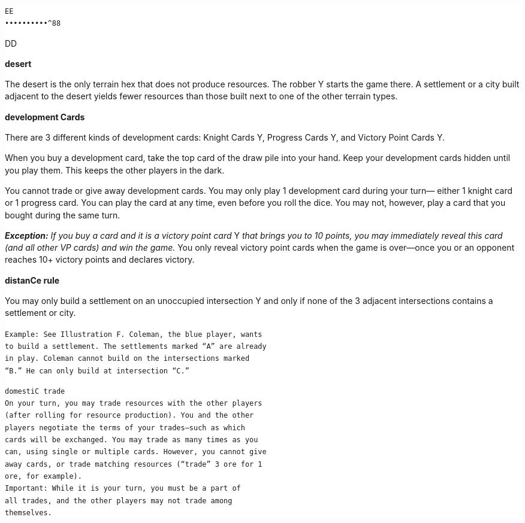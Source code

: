 ```
EE
••••••••••^88
```

DD

**desert**

The desert is the only terrain hex that
does not produce resources. The
robber Y starts the game there.
A settlement or a city built
adjacent to the desert yields
fewer resources than those built
next to one of the other terrain types.

**development Cards**

There are 3 different kinds of development
cards: Knight Cards Y, Progress Cards Y, and
Victory Point Cards Y.

When you buy a development card, take
the top card of the draw pile into your hand.
Keep your development cards hidden until
you play them. This keeps the other players
in the dark.

You cannot trade or give away development cards.
You may only play 1 development card during your turn—
either 1 knight card or 1 progress card. You can play the
card at any time, even before you roll the dice. You may not,
however, play a card that you bought during the same turn.

**_Exception:_** _If you buy a card and it is a victory point card_ Y
_that brings you to 10 points, you
may immediately reveal this card
(and all other VP cards) and
win the game._
You only reveal victory point
cards when the game is over—once
you or an opponent reaches 10+
victory points and declares victory.

**distanCe rule**

You may only build a settlement
on an unoccupied intersection Y and only if none of the 3
adjacent intersections contains a settlement or city.

```
Example: See Illustration F. Coleman, the blue player, wants
to build a settlement. The settlements marked “A” are already
in play. Coleman cannot build on the intersections marked
“B.” He can only build at intersection “C.”
```
```
domestiC trade
On your turn, you may trade resources with the other players
(after rolling for resource production). You and the other
players negotiate the terms of your trades—such as which
cards will be exchanged. You may trade as many times as you
can, using single or multiple cards. However, you cannot give
away cards, or trade matching resources (“trade” 3 ore for 1
ore, for example).
Important: While it is your turn, you must be a part of
all trades, and the other players may not trade among
themselves.
```